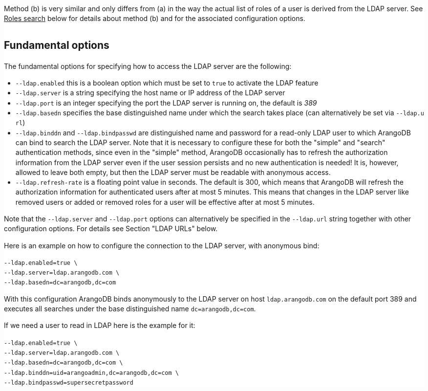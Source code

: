 Method (b) is very similar and only differs from (a) in the way the
actual list of roles of a user is derived from the LDAP server. 
See [Roles search](#roles-search) below for details about method (b)
and for the associated configuration options.


Fundamental options
-------------------

The fundamental options for specifying how to access the LDAP server are
the following:

  - `--ldap.enabled` this is a boolean option which must be set to
    `true` to activate the LDAP feature
  - `--ldap.server` is a string specifying the host name or IP address
    of the LDAP server
  - `--ldap.port` is an integer specifying the port the LDAP server is
    running on, the default is *389*
  - `--ldap.basedn` specifies the base distinguished name under which
    the search takes place (can alternatively be set via `--ldap.url`)
  - `--ldap.binddn` and `--ldap.bindpasswd` are distinguished name and
    password for a read-only LDAP user to which ArangoDB can bind to
    search the LDAP server. Note that it is necessary to configure these
    for both the "simple" and "search" authentication methods, since
    even in the "simple" method, ArangoDB occasionally has to refresh
    the authorization information from the LDAP server
    even if the user session persists and no new authentication is
    needed! It is, however, allowed to leave both empty, but then the
    LDAP server must be readable with anonymous access.
  - `--ldap.refresh-rate` is a floating point value in seconds. The
    default is 300, which means that ArangoDB will refresh the
    authorization information for authenticated users after at most 5
    minutes. This means that changes in the LDAP server like removed
    users or added or removed roles for a user will be effective after
    at most 5 minutes.

Note that the `--ldap.server` and `--ldap.port` options can
alternatively be specified in the `--ldap.url` string together with
other configuration options. For details see Section "LDAP URLs" below.

Here is an example on how to configure the connection to the LDAP server,
with anonymous bind:

    --ldap.enabled=true \
    --ldap.server=ldap.arangodb.com \
    --ldap.basedn=dc=arangodb,dc=com

With this configuration ArangoDB binds anonymously to the LDAP server
on host `ldap.arangodb.com` on the default port 389 and executes all searches
under the base distinguished name `dc=arangodb,dc=com`.

If we need a user to read in LDAP here is the example for it:

    --ldap.enabled=true \
    --ldap.server=ldap.arangodb.com \
    --ldap.basedn=dc=arangodb,dc=com \
    --ldap.binddn=uid=arangoadmin,dc=arangodb,dc=com \
    --ldap.bindpasswd=supersecretpassword
